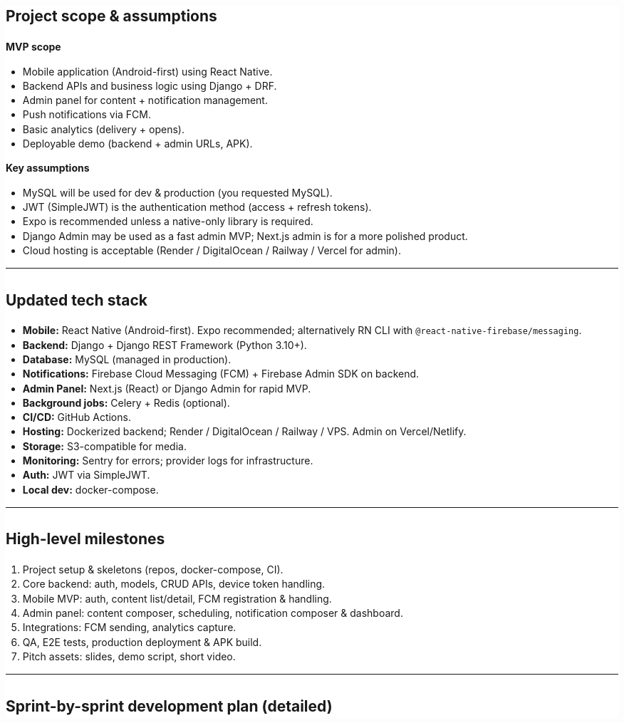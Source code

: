 ## Project scope & assumptions

**MVP scope**

- Mobile application (Android-first) using React Native.  
- Backend APIs and business logic using Django + DRF.  
- Admin panel for content + notification management.  
- Push notifications via FCM.  
- Basic analytics (delivery + opens).  
- Deployable demo (backend + admin URLs, APK).

**Key assumptions**

- MySQL will be used for dev & production (you requested MySQL).  
- JWT (SimpleJWT) is the authentication method (access + refresh tokens).  
- Expo is recommended unless a native-only library is required.  
- Django Admin may be used as a fast admin MVP; Next.js admin is for a more polished product.  
- Cloud hosting is acceptable (Render / DigitalOcean / Railway / Vercel for admin).

---

## Updated tech stack

- **Mobile:** React Native (Android-first). Expo recommended; alternatively RN CLI with `@react-native-firebase/messaging`.  
- **Backend:** Django + Django REST Framework (Python 3.10+).  
- **Database:** MySQL (managed in production).  
- **Notifications:** Firebase Cloud Messaging (FCM) + Firebase Admin SDK on backend.  
- **Admin Panel:** Next.js (React) or Django Admin for rapid MVP.  
- **Background jobs:** Celery + Redis (optional).  
- **CI/CD:** GitHub Actions.  
- **Hosting:** Dockerized backend; Render / DigitalOcean / Railway / VPS. Admin on Vercel/Netlify.  
- **Storage:** S3-compatible for media.  
- **Monitoring:** Sentry for errors; provider logs for infrastructure.  
- **Auth:** JWT via SimpleJWT.  
- **Local dev:** docker-compose.

---

## High-level milestones

1. Project setup & skeletons (repos, docker-compose, CI).  
2. Core backend: auth, models, CRUD APIs, device token handling.  
3. Mobile MVP: auth, content list/detail, FCM registration & handling.  
4. Admin panel: content composer, scheduling, notification composer & dashboard.  
5. Integrations: FCM sending, analytics capture.  
6. QA, E2E tests, production deployment & APK build.  
7. Pitch assets: slides, demo script, short video.

---

## Sprint-by-sprint development plan (detailed)
